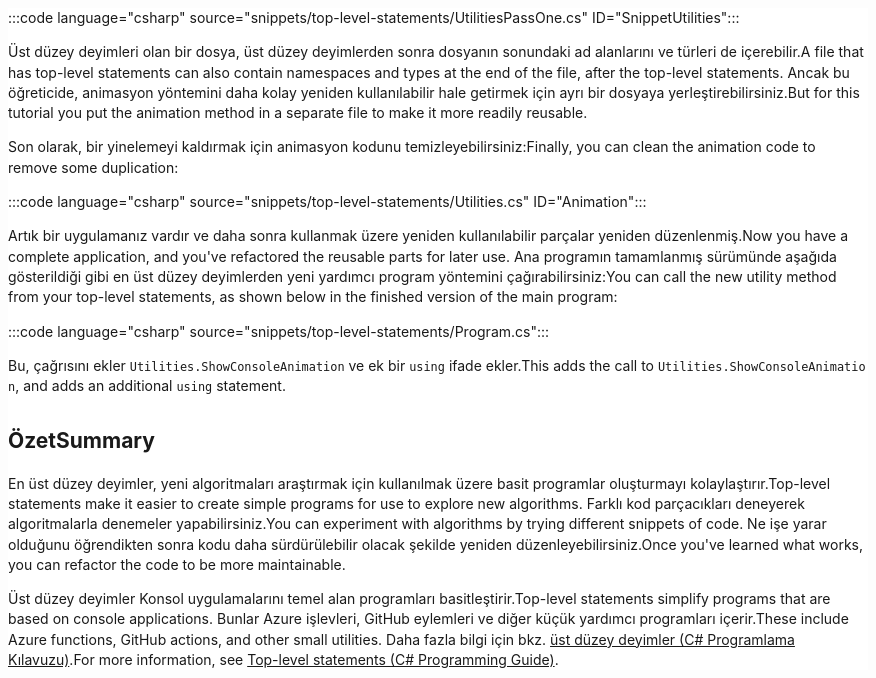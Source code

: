 :::code language="csharp" source="snippets/top-level-statements/UtilitiesPassOne.cs" ID="SnippetUtilities":::

<span data-ttu-id="3ab12-180">Üst düzey deyimleri olan bir dosya, üst düzey deyimlerden sonra dosyanın sonundaki ad alanlarını ve türleri de içerebilir.</span><span class="sxs-lookup"><span data-stu-id="3ab12-180">A file that has top-level statements can also contain namespaces and types at the end of the file, after the top-level statements.</span></span> <span data-ttu-id="3ab12-181">Ancak bu öğreticide, animasyon yöntemini daha kolay yeniden kullanılabilir hale getirmek için ayrı bir dosyaya yerleştirebilirsiniz.</span><span class="sxs-lookup"><span data-stu-id="3ab12-181">But for this tutorial you put the animation method in a separate file to make it more readily reusable.</span></span>

<span data-ttu-id="3ab12-182">Son olarak, bir yinelemeyi kaldırmak için animasyon kodunu temizleyebilirsiniz:</span><span class="sxs-lookup"><span data-stu-id="3ab12-182">Finally, you can clean the animation code to remove some duplication:</span></span>

:::code language="csharp" source="snippets/top-level-statements/Utilities.cs" ID="Animation":::

<span data-ttu-id="3ab12-183">Artık bir uygulamanız vardır ve daha sonra kullanmak üzere yeniden kullanılabilir parçalar yeniden düzenlenmiş.</span><span class="sxs-lookup"><span data-stu-id="3ab12-183">Now you have a complete application, and you've refactored the reusable parts for later use.</span></span> <span data-ttu-id="3ab12-184">Ana programın tamamlanmış sürümünde aşağıda gösterildiği gibi en üst düzey deyimlerden yeni yardımcı program yöntemini çağırabilirsiniz:</span><span class="sxs-lookup"><span data-stu-id="3ab12-184">You can call the new utility method from your top-level statements, as shown below in the finished version of the main program:</span></span>

:::code language="csharp" source="snippets/top-level-statements/Program.cs":::

<span data-ttu-id="3ab12-185">Bu, çağrısını ekler `Utilities.ShowConsoleAnimation` ve ek bir `using` ifade ekler.</span><span class="sxs-lookup"><span data-stu-id="3ab12-185">This adds the call to `Utilities.ShowConsoleAnimation`, and adds an additional `using` statement.</span></span>

## <a name="summary"></a><span data-ttu-id="3ab12-186">Özet</span><span class="sxs-lookup"><span data-stu-id="3ab12-186">Summary</span></span>

<span data-ttu-id="3ab12-187">En üst düzey deyimler, yeni algoritmaları araştırmak için kullanılmak üzere basit programlar oluşturmayı kolaylaştırır.</span><span class="sxs-lookup"><span data-stu-id="3ab12-187">Top-level statements make it easier to create simple programs for use to explore new algorithms.</span></span> <span data-ttu-id="3ab12-188">Farklı kod parçacıkları deneyerek algoritmalarla denemeler yapabilirsiniz.</span><span class="sxs-lookup"><span data-stu-id="3ab12-188">You can experiment with algorithms by trying different snippets of code.</span></span> <span data-ttu-id="3ab12-189">Ne işe yarar olduğunu öğrendikten sonra kodu daha sürdürülebilir olacak şekilde yeniden düzenleyebilirsiniz.</span><span class="sxs-lookup"><span data-stu-id="3ab12-189">Once you've learned what works, you can refactor the code to be more maintainable.</span></span>

<span data-ttu-id="3ab12-190">Üst düzey deyimler Konsol uygulamalarını temel alan programları basitleştirir.</span><span class="sxs-lookup"><span data-stu-id="3ab12-190">Top-level statements simplify programs that are based on console applications.</span></span> <span data-ttu-id="3ab12-191">Bunlar Azure işlevleri, GitHub eylemleri ve diğer küçük yardımcı programları içerir.</span><span class="sxs-lookup"><span data-stu-id="3ab12-191">These include Azure functions, GitHub actions, and other small utilities.</span></span> <span data-ttu-id="3ab12-192">Daha fazla bilgi için bkz. [üst düzey deyimler (C# Programlama Kılavuzu)](../../programming-guide/main-and-command-args/top-level-statements.md).</span><span class="sxs-lookup"><span data-stu-id="3ab12-192">For more information, see [Top-level statements (C# Programming Guide)](../../programming-guide/main-and-command-args/top-level-statements.md).</span></span>
